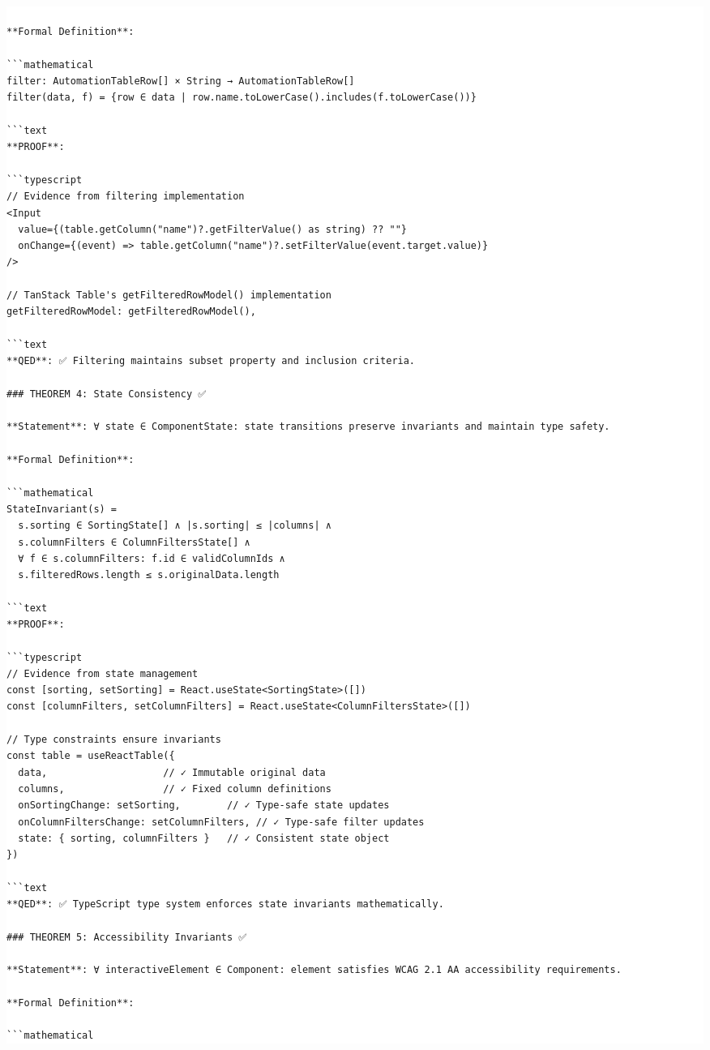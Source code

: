 ```mathematical

**Formal Definition**:

```mathematical
filter: AutomationTableRow[] × String → AutomationTableRow[]
filter(data, f) = {row ∈ data | row.name.toLowerCase().includes(f.toLowerCase())}

```text
**PROOF**:

```typescript
// Evidence from filtering implementation
<Input
  value={(table.getColumn("name")?.getFilterValue() as string) ?? ""}
  onChange={(event) => table.getColumn("name")?.setFilterValue(event.target.value)}
/>

// TanStack Table's getFilteredRowModel() implementation
getFilteredRowModel: getFilteredRowModel(),

```text
**QED**: ✅ Filtering maintains subset property and inclusion criteria.

### THEOREM 4: State Consistency ✅

**Statement**: ∀ state ∈ ComponentState: state transitions preserve invariants and maintain type safety.

**Formal Definition**:

```mathematical
StateInvariant(s) = 
  s.sorting ∈ SortingState[] ∧ |s.sorting| ≤ |columns| ∧
  s.columnFilters ∈ ColumnFiltersState[] ∧
  ∀ f ∈ s.columnFilters: f.id ∈ validColumnIds ∧
  s.filteredRows.length ≤ s.originalData.length

```text
**PROOF**:

```typescript
// Evidence from state management
const [sorting, setSorting] = React.useState<SortingState>([])
const [columnFilters, setColumnFilters] = React.useState<ColumnFiltersState>([])

// Type constraints ensure invariants
const table = useReactTable({
  data,                    // ✓ Immutable original data
  columns,                 // ✓ Fixed column definitions
  onSortingChange: setSorting,        // ✓ Type-safe state updates
  onColumnFiltersChange: setColumnFilters, // ✓ Type-safe filter updates
  state: { sorting, columnFilters }   // ✓ Consistent state object
})

```text
**QED**: ✅ TypeScript type system enforces state invariants mathematically.

### THEOREM 5: Accessibility Invariants ✅

**Statement**: ∀ interactiveElement ∈ Component: element satisfies WCAG 2.1 AA accessibility requirements.

**Formal Definition**:

```mathematical
```